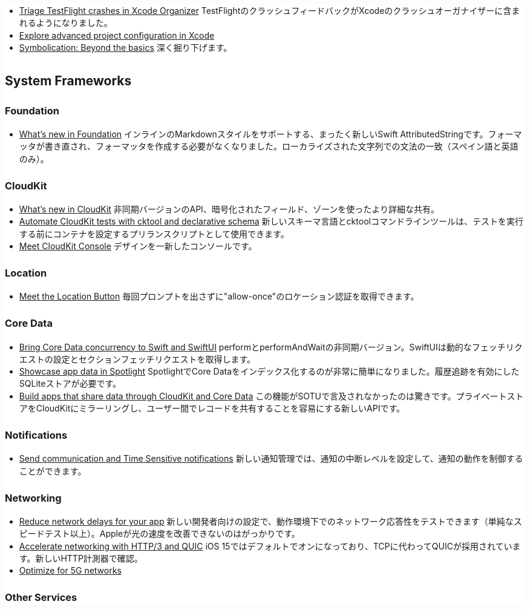 - [Triage TestFlight crashes in Xcode Organizer](https://developer.apple.com/videos/play/wwdc2021/10203) TestFlightのクラッシュフィードバックがXcodeのクラッシュオーガナイザーに含まれるようになりました。
- [Explore advanced project configuration in Xcode](https://developer.apple.com/videos/play/wwdc2021/10210) 
- [Symbolication: Beyond the basics](https://developer.apple.com/videos/play/wwdc2021/10211) 深く掘り下げます。

## System Frameworks

### Foundation

- [What’s new in Foundation](https://developer.apple.com/videos/play/wwdc2021/10109) インラインのMarkdownスタイルをサポートする、まったく新しいSwift AttributedStringです。フォーマッタが書き直され、フォーマッタを作成する必要がなくなりました。ローカライズされた文字列での文法の一致（スペイン語と英語のみ）。

### CloudKit

- [What’s new in CloudKit](https://developer.apple.com/videos/play/wwdc2021/10086) 非同期バージョンのAPI、暗号化されたフィールド、ゾーンを使ったより詳細な共有。
- [Automate CloudKit tests with cktool and declarative schema](https://developer.apple.com/videos/play/wwdc2021/10118) 新しいスキーマ言語とcktoolコマンドラインツールは、テストを実行する前にコンテナを設定するプリランスクリプトとして使用できます。
- [Meet CloudKit Console](https://developer.apple.com/videos/play/wwdc2021/10117) デザインを一新したコンソールです。

### Location

- [Meet the Location Button](https://developer.apple.com/videos/play/wwdc2021/10102) 毎回プロンプトを出さずに"allow-once"のロケーション認証を取得できます。

### Core Data

- [Bring Core Data concurrency to Swift and SwiftUI](https://developer.apple.com/videos/play/wwdc2021/10017) performとperformAndWaitの非同期バージョン。SwiftUIは動的なフェッチリクエストの設定とセクションフェッチリクエストを取得します。
- [Showcase app data in Spotlight](https://developer.apple.com/videos/play/wwdc2021/10098) SpotlightでCore Dataをインデックス化するのが非常に簡単になりました。履歴追跡を有効にしたSQLiteストアが必要です。
- [Build apps that share data through CloudKit and Core Data](https://developer.apple.com/videos/play/wwdc2021/10015) この機能がSOTUで言及されなかったのは驚きです。プライベートストアをCloudKitにミラーリングし、ユーザー間でレコードを共有することを容易にする新しいAPIです。

### Notifications

- [Send communication and Time Sensitive notifications](https://developer.apple.com/videos/play/wwdc2021/10091) 新しい通知管理では、通知の中断レベルを設定して、通知の動作を制御することができます。

### Networking

- [Reduce network delays for your app](https://developer.apple.com/videos/play/wwdc2021/10239) 新しい開発者向けの設定で、動作環境下でのネットワーク応答性をテストできます（単純なスピードテスト以上）。Appleが光の速度を改善できないのはがっかりです。
- [Accelerate networking with HTTP/3 and QUIC](https://developer.apple.com/videos/play/wwdc2021/10094) iOS 15ではデフォルトでオンになっており、TCPに代わってQUICが採用されています。新しいHTTP計測器で確認。
- [Optimize for 5G networks](https://developer.apple.com/videos/play/wwdc2021/10103)

### Other Services
